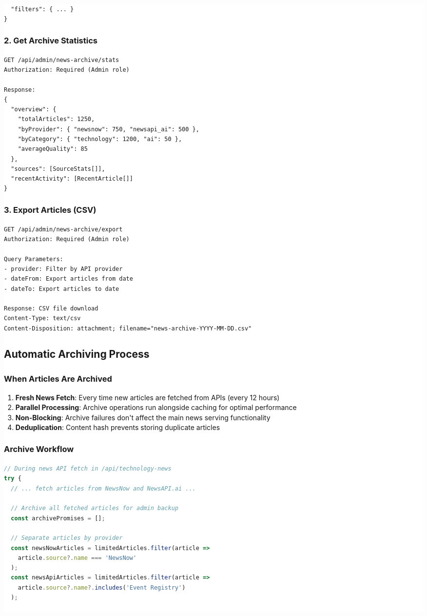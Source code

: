 ```
  "filters": { ... }
}
```

### 2. Get Archive Statistics
```
GET /api/admin/news-archive/stats
Authorization: Required (Admin role)

Response:
{
  "overview": {
    "totalArticles": 1250,
    "byProvider": { "newsnow": 750, "newsapi_ai": 500 },
    "byCategory": { "technology": 1200, "ai": 50 },
    "averageQuality": 85
  },
  "sources": [SourceStats[]],
  "recentActivity": [RecentArticle[]]
}
```

### 3. Export Articles (CSV)
```
GET /api/admin/news-archive/export
Authorization: Required (Admin role)

Query Parameters:
- provider: Filter by API provider
- dateFrom: Export articles from date
- dateTo: Export articles to date

Response: CSV file download
Content-Type: text/csv
Content-Disposition: attachment; filename="news-archive-YYYY-MM-DD.csv"
```

## Automatic Archiving Process

### When Articles Are Archived
1. **Fresh News Fetch**: Every time new articles are fetched from APIs (every 12 hours)
2. **Parallel Processing**: Archive operations run alongside caching for optimal performance
3. **Non-Blocking**: Archive failures don't affect the main news serving functionality
4. **Deduplication**: Content hash prevents storing duplicate articles

### Archive Workflow
```typescript
// During news API fetch in /api/technology-news
try {
  // ... fetch articles from NewsNow and NewsAPI.ai ...
  
  // Archive all fetched articles for admin backup
  const archivePromises = [];
  
  // Separate articles by provider
  const newsNowArticles = limitedArticles.filter(article => 
    article.source?.name === 'NewsNow'
  );
  const newsApiArticles = limitedArticles.filter(article => 
    article.source?.name?.includes('Event Registry')
  );
  
```